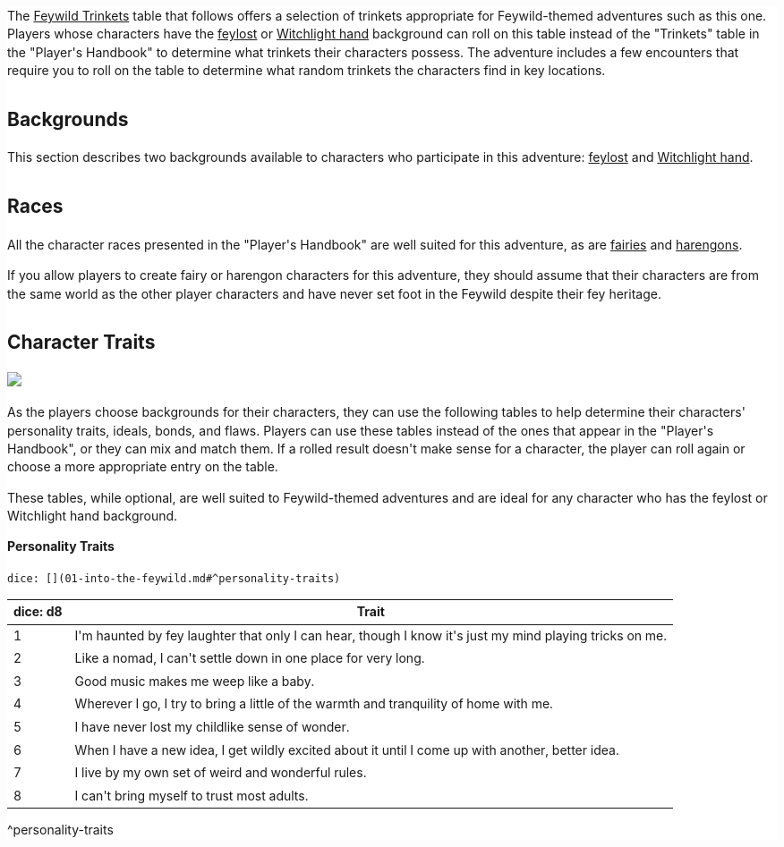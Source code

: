 The [Feywild Trinkets](/3-Mechanics/CLI/items/feywild-trinket-wbtw.md) table that follows offers a selection of trinkets appropriate for Feywild-themed adventures such as this one. Players whose characters have the [feylost](/3-Mechanics/CLI/backgrounds/feylost-wbtw.md) or [Witchlight hand](/3-Mechanics/CLI/backgrounds/witchlight-hand-wbtw.md) background can roll on this table instead of the "Trinkets" table in the "Player's Handbook" to determine what trinkets their characters possess. The adventure includes a few encounters that require you to roll on the table to determine what random trinkets the characters find in key locations.

## Backgrounds

This section describes two backgrounds available to characters who participate in this adventure: [feylost](/3-Mechanics/CLI/backgrounds/feylost-wbtw.md) and [Witchlight hand](/3-Mechanics/CLI/backgrounds/witchlight-hand-wbtw.md).

## Races

All the character races presented in the "Player's Handbook" are well suited for this adventure, as are [fairies](/3-Mechanics/CLI/races/fairy-mpmm.md) and [harengons](/3-Mechanics/CLI/races/harengon-mpmm.md).

If you allow players to create fairy or harengon characters for this adventure, they should assume that their characters are from the same world as the other player characters and have never set foot in the Feywild despite their fey heritage.

## Character Traits

![](/3-Mechanics/CLI/adventures/the-wild-beyond-the-witchlight/img/006-00-007-butterfly.webp#center)

As the players choose backgrounds for their characters, they can use the following tables to help determine their characters' personality traits, ideals, bonds, and flaws. Players can use these tables instead of the ones that appear in the "Player's Handbook", or they can mix and match them. If a rolled result doesn't make sense for a character, the player can roll again or choose a more appropriate entry on the table.

These tables, while optional, are well suited to Feywild-themed adventures and are ideal for any character who has the feylost or Witchlight hand background.

**Personality Traits**

`dice: [](01-into-the-feywild.md#^personality-traits)`

| dice: d8 | Trait |
|----------|-------|
| 1 | I'm haunted by fey laughter that only I can hear, though I know it's just my mind playing tricks on me. |
| 2 | Like a nomad, I can't settle down in one place for very long. |
| 3 | Good music makes me weep like a baby. |
| 4 | Wherever I go, I try to bring a little of the warmth and tranquility of home with me. |
| 5 | I have never lost my childlike sense of wonder. |
| 6 | When I have a new idea, I get wildly excited about it until I come up with another, better idea. |
| 7 | I live by my own set of weird and wonderful rules. |
| 8 | I can't bring myself to trust most adults. |
^personality-traits
